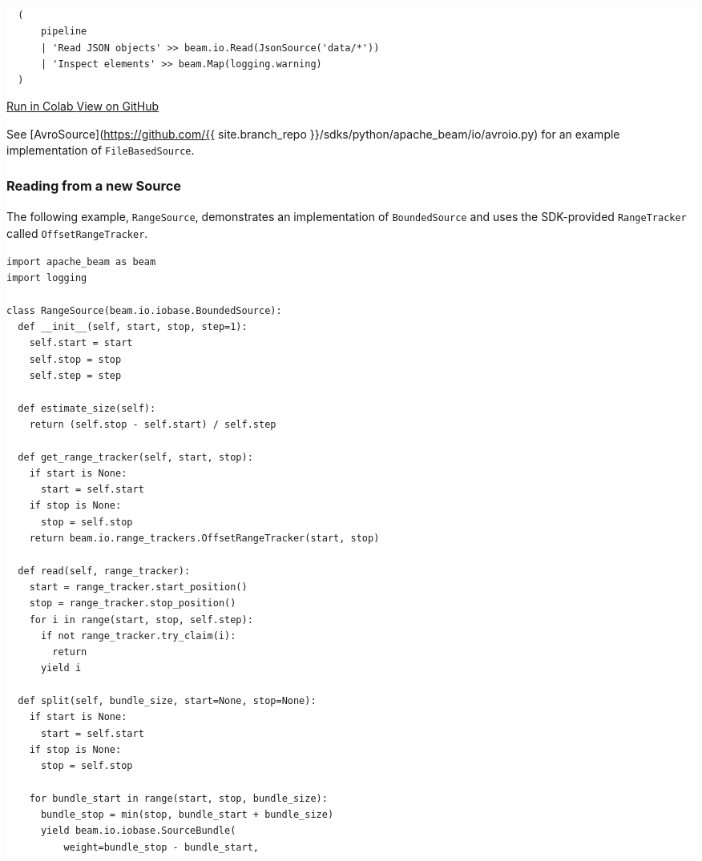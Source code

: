 ```
  (
      pipeline
      | 'Read JSON objects' >> beam.io.Read(JsonSource('data/*'))
      | 'Inspect elements' >> beam.Map(logging.warning)
  )
```

<a class="button button--primary" target="_blank"
  href="https://colab.sandbox.google.com/github/{{ site.branch_repo }}/examples/python/notebooks/io/custom-inputs-filebasedsource.ipynb">
  Run in Colab
</a>
<a class="button button--primary" target="_blank"
  href="https://github.com/{{ site.branch_repo }}/examples/python/notebooks/io/custom-inputs-filebasedsource.ipynb">
  View on GitHub
</a>

See [AvroSource](https://github.com/{{ site.branch_repo }}/sdks/python/apache_beam/io/avroio.py) for an example implementation of `FileBasedSource`.


### Reading from a new Source

The following example, `RangeSource`, demonstrates an implementation of `BoundedSource` and uses the SDK-provided `RangeTracker` called `OffsetRangeTracker`.

```
import apache_beam as beam
import logging

class RangeSource(beam.io.iobase.BoundedSource):
  def __init__(self, start, stop, step=1):
    self.start = start
    self.stop = stop
    self.step = step

  def estimate_size(self):
    return (self.stop - self.start) / self.step

  def get_range_tracker(self, start, stop):
    if start is None:
      start = self.start
    if stop is None:
      stop = self.stop
    return beam.io.range_trackers.OffsetRangeTracker(start, stop)

  def read(self, range_tracker):
    start = range_tracker.start_position()
    stop = range_tracker.stop_position()
    for i in range(start, stop, self.step):
      if not range_tracker.try_claim(i):
        return
      yield i

  def split(self, bundle_size, start=None, stop=None):
    if start is None:
      start = self.start
    if stop is None:
      stop = self.stop

    for bundle_start in range(start, stop, bundle_size):
      bundle_stop = min(stop, bundle_start + bundle_size)
      yield beam.io.iobase.SourceBundle(
          weight=bundle_stop - bundle_start,
```